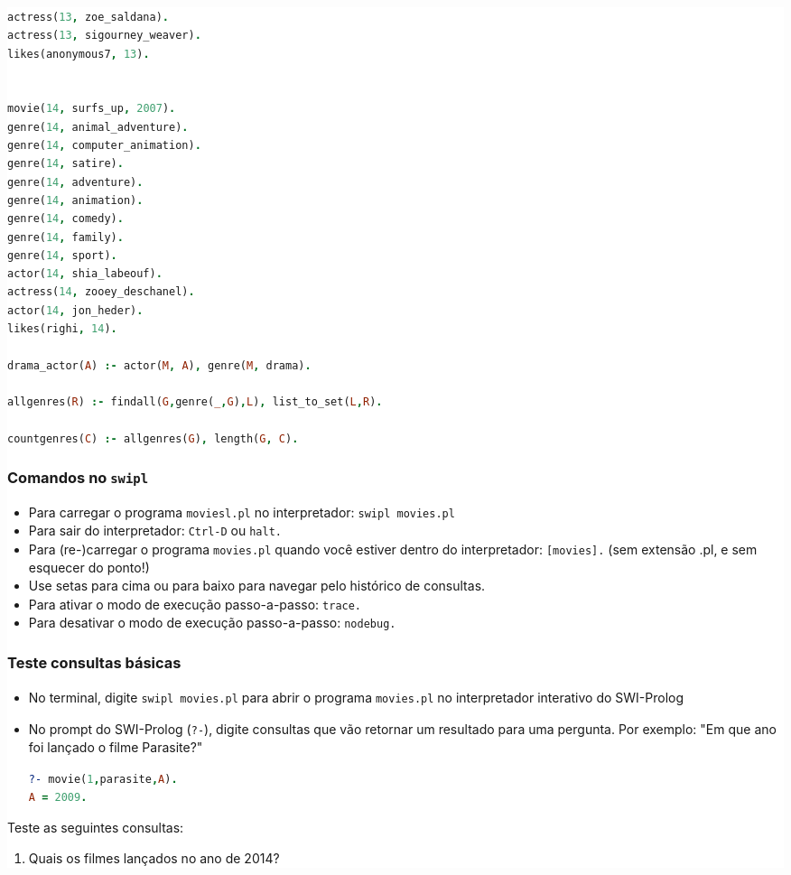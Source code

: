 ``` prolog
actress(13, zoe_saldana).
actress(13, sigourney_weaver).
likes(anonymous7, 13).


movie(14, surfs_up, 2007).
genre(14, animal_adventure).
genre(14, computer_animation).
genre(14, satire).
genre(14, adventure).
genre(14, animation).
genre(14, comedy).
genre(14, family).
genre(14, sport).
actor(14, shia_labeouf).
actress(14, zooey_deschanel).
actor(14, jon_heder).
likes(righi, 14).

drama_actor(A) :- actor(M, A), genre(M, drama).

allgenres(R) :- findall(G,genre(_,G),L), list_to_set(L,R).
       
countgenres(C) :- allgenres(G), length(G, C).
```


### Comandos no `swipl`

- Para carregar o programa `moviesl.pl` no interpretador: `swipl movies.pl`
- Para sair do interpretador: `Ctrl-D` ou `halt.`
- Para (re-)carregar o programa `movies.pl` quando você estiver dentro do interpretador: `[movies].` (sem extensão .pl, e sem esquecer do ponto!)
- Use setas para cima ou para baixo para navegar pelo histórico de consultas.
- Para ativar o modo de execução passo-a-passo: `trace.`
- Para desativar o modo de execução passo-a-passo: `nodebug.`

### Teste consultas básicas


- No terminal, digite `swipl movies.pl` para abrir o programa `movies.pl` no interpretador interativo do SWI-Prolog
- No prompt do SWI-Prolog (`?-`), digite consultas que vão retornar um resultado para uma pergunta. Por exemplo: "Em que ano foi lançado o filme Parasite?"

  ``` prolog
  ?- movie(1,parasite,A).
  A = 2009.
  ```

Teste as seguintes consultas:


1. Quais os filmes lançados no ano de 2014?
